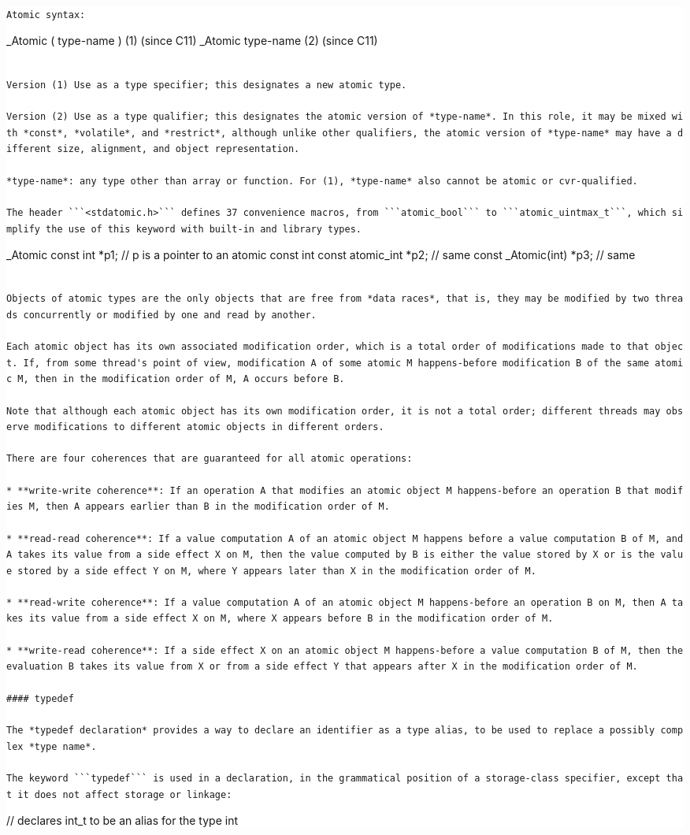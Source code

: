 ```
Atomic syntax:

```
_Atomic ( type-name )   (1)   (since C11)
_Atomic type-name       (2)   (since C11)
```

Version (1) Use as a type specifier; this designates a new atomic type.

Version (2) Use as a type qualifier; this designates the atomic version of *type-name*. In this role, it may be mixed with *const*, *volatile*, and *restrict*, although unlike other qualifiers, the atomic version of *type-name* may have a different size, alignment, and object representation.

*type-name*: any type other than array or function. For (1), *type-name* also cannot be atomic or cvr-qualified.

The header ```<stdatomic.h>``` defines 37 convenience macros, from ```atomic_bool``` to ```atomic_uintmax_t```, which simplify the use of this keyword with built-in and library types.

```
_Atomic const int  *p1;  // p is a pointer to an atomic const int
const atomic_int   *p2;  // same
const _Atomic(int) *p3;  // same
```

Objects of atomic types are the only objects that are free from *data races*, that is, they may be modified by two threads concurrently or modified by one and read by another.

Each atomic object has its own associated modification order, which is a total order of modifications made to that object. If, from some thread's point of view, modification A of some atomic M happens-before modification B of the same atomic M, then in the modification order of M, A occurs before B.

Note that although each atomic object has its own modification order, it is not a total order; different threads may observe modifications to different atomic objects in different orders.

There are four coherences that are guaranteed for all atomic operations:

* **write-write coherence**: If an operation A that modifies an atomic object M happens-before an operation B that modifies M, then A appears earlier than B in the modification order of M.

* **read-read coherence**: If a value computation A of an atomic object M happens before a value computation B of M, and A takes its value from a side effect X on M, then the value computed by B is either the value stored by X or is the value stored by a side effect Y on M, where Y appears later than X in the modification order of M.

* **read-write coherence**: If a value computation A of an atomic object M happens-before an operation B on M, then A takes its value from a side effect X on M, where X appears before B in the modification order of M.

* **write-read coherence**: If a side effect X on an atomic object M happens-before a value computation B of M, then the evaluation B takes its value from X or from a side effect Y that appears after X in the modification order of M.

#### typedef

The *typedef declaration* provides a way to declare an identifier as a type alias, to be used to replace a possibly complex *type name*.

The keyword ```typedef``` is used in a declaration, in the grammatical position of a storage-class specifier, except that it does not affect storage or linkage:

```
// declares int_t to be an alias for the type int
